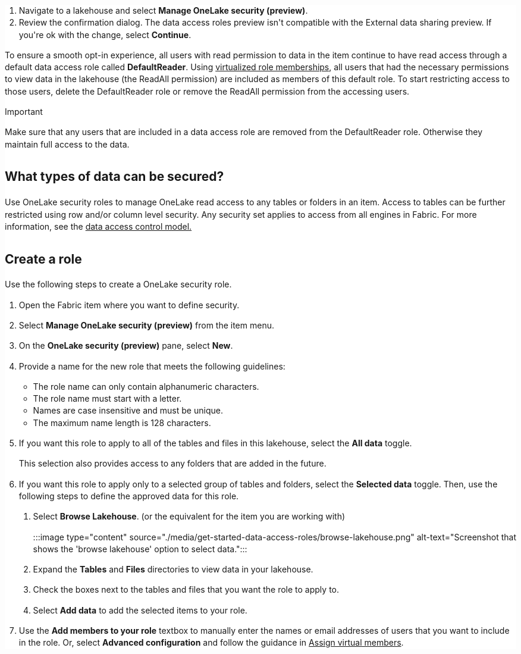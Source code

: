 1. Navigate to a lakehouse and select **Manage OneLake security (preview)**.
1. Review the confirmation dialog. The data access roles preview isn't compatible with the External data sharing preview. If you're ok with the change, select **Continue**.

To ensure a smooth opt-in experience, all users with read permission to data in the item continue to have read access through a default data access role called **DefaultReader**. Using [virtualized role memberships](#assign-virtual-members), all users that had the necessary permissions to view data in the lakehouse (the ReadAll permission) are included as members of this default role. To start restricting access to those users, delete the DefaultReader role or remove the ReadAll permission from the accessing users.  

> [!IMPORTANT]
> Make sure that any users that are included in a data access role are removed from the DefaultReader role. Otherwise they maintain full access to the data.

## What types of data can be secured?

Use OneLake security roles to manage OneLake read access to any tables or folders in an item. Access to tables can be further restricted using row and/or column level security. Any security set applies to access from all engines in Fabric. For more information, see the [data access control model.](../security/data-access-control-model.md)

## Create a role

Use the following steps to create a OneLake security role.

1. Open the Fabric item where you want to define security.

1. Select **Manage OneLake security (preview)** from the item menu.

1. On the **OneLake security (preview)** pane, select **New**.

1. Provide a name for the new role that meets the following guidelines:

   * The role name can only contain alphanumeric characters.
   * The role name must start with a letter.
   * Names are case insensitive and must be unique.
   * The maximum name length is 128 characters.

1. If you want this role to apply to all of the tables and files in this lakehouse, select the **All data** toggle.

    This selection also provides access to any folders that are added in the future.

1. If you want this role to apply only to a selected group of tables and folders, select the **Selected data** toggle. Then, use the following steps to define the approved data for this role.

   1. Select **Browse Lakehouse**. (or the equivalent for the item you are working with)

      :::image type="content" source="./media/get-started-data-access-roles/browse-lakehouse.png" alt-text="Screenshot that shows the 'browse lakehouse' option to select data.":::
   
   1. Expand the **Tables** and **Files** directories to view data in your lakehouse. 
   1. Check the boxes next to the tables and files that you want the role to apply to.
   1. Select **Add data** to add the selected items to your role.

1. Use the **Add members to your role** textbox to manually enter the names or email addresses of users that you want to include in the role. Or, select **Advanced configuration** and follow the guidance in [Assign virtual members](#assign-virtual-members).
